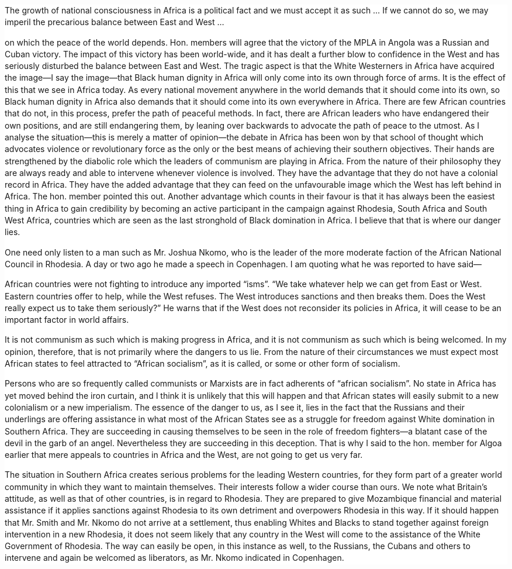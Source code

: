 <block name="quote">The growth of national consciousness in Africa is a political fact and we must accept it as such &#x2026; If we cannot do so, we may imperil the precarious balance between East and West &#x2026;</block>

<p>on which the peace of the world depends. Hon. members will agree that the victory of the MPLA in Angola was a Russian and Cuban victory. The impact of this victory has been world-wide, and it has dealt a further blow to confidence in the West and has seriously disturbed the balance between East and West. The tragic aspect is that the White Westerners in Africa have acquired the image&#x2014;I say the image&#x2014;that Black human dignity in Africa will only come into its own through force of arms. It is the effect of this that we see in Africa today. As every national movement anywhere in the world demands that it should come into its own, so Black human dignity in Africa also demands that it should come into its own everywhere in Africa. There are few African countries that do not, in this process, prefer the path of peaceful methods. In fact, there are African leaders who have endangered their own positions, and are still endangering them, by leaning over backwards to advocate the path of peace to the utmost. As I analyse the situation&#x2014;this is merely a matter of opinion&#x2014;the debate in Africa has been won by that school of thought which advocates violence or revolutionary force as the only or the best means of achieving their southern objectives. Their hands are strengthened by the diabolic role which the leaders of communism are playing in Africa. From the nature of their philosophy they are always ready and able to intervene whenever violence is involved. They have the advantage that they do not have a colonial record in Africa. They have the added advantage that they can feed on the unfavourable image which the West has left behind in Africa. The hon. member pointed this out. Another advantage which counts in their favour is that it has always been the easiest thing in Africa to gain credibility by becoming an active participant in the campaign against Rhodesia, South Africa and South West Africa, countries which are seen as the last stronghold of Black domination in Africa. I believe that that is where our danger lies.</p>

<p>One need only listen to a man such as Mr. Joshua Nkomo, who is the leader of the more moderate faction of the African National Council in Rhodesia. A day or two ago he made a speech in Copenhagen. I am quoting what he was reported to have said&#x2014;</p>

<block name="quote">African countries were not fighting to introduce any imported &#x201C;isms&#x201D;. &#x201C;We take whatever help we can get from East or West. Eastern countries offer to help, while the West refuses. The West introduces sanctions and then breaks them. Does the West really expect us to take them seriously?&#x201D; He warns that if the West does not reconsider its policies in Africa, it will cease to be an important factor in world affairs.</block>

<p>It is not communism as such which is making progress in Africa, and it is not communism as such which is being welcomed. In my opinion, therefore, that is not primarily where the dangers to us lie. From the nature of their circumstances we must expect most African states to feel attracted to &#x201C;African socialism&#x201D;, as it is called, or some or other form of socialism.</p>

<p>Persons who are so frequently called communists or Marxists are in fact adherents of &#x201C;african socialism&#x201D;. No state in Africa has yet moved behind the iron curtain, and I think it is unlikely that this will happen and that African states will easily submit to a new colonialism or a new imperialism. The essence of the danger to us, as I see it, lies in the fact that the Russians and their underlings are offering assistance in what most of the African States see as a struggle for freedom against White domination in Southern Africa. They are succeeding in causing themselves to be seen in <span class="col_2583-2584" refersTo="page_1308"/>the role of freedom fighters&#x2014;a blatant case of the devil in the garb of an angel. Nevertheless they are succeeding in this deception. That is why I said to the hon. member for Algoa earlier that mere appeals to countries in Africa and the West, are not going to get us very far.</p>

<p>The situation in Southern Africa creates serious problems for the leading Western countries, for they form part of a greater world community in which they want to maintain themselves. Their interests follow a wider course than ours. We note what Britain&#x2019;s attitude, as well as that of other countries, is in regard to Rhodesia. They are prepared to give Mozambique financial and material assistance if it applies sanctions against Rhodesia to its own detriment and overpowers Rhodesia in this way. If it should happen that Mr. Smith and Mr. Nkomo do not arrive at a settlement, thus enabling Whites and Blacks to stand together against foreign intervention in a new Rhodesia, it does not seem likely that any country in the West will come to the assistance of the White Government of Rhodesia. The way can easily be open, in this instance as well, to the Russians, the Cubans and others to intervene and again be welcomed as liberators, as Mr. Nkomo indicated in Copenhagen.</p>
